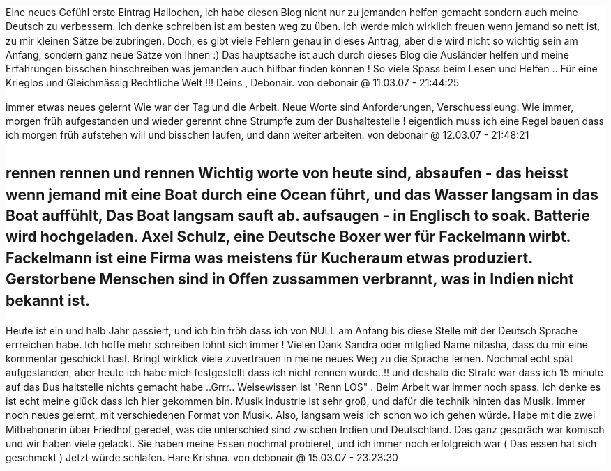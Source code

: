 



Eine neues Gefühl
erste Eintrag
Hallochen,
Ich habe diesen Blog nicht nur zu jemanden helfen gemacht sondern auch meine Deutsch zu verbessern. Ich
denke schreiben ist am besten weg zu üben. Ich werde mich wirklich freuen wenn jemand so nett ist, zu mir
kleinen Sätze beizubringen. Doch, es gibt viele Fehlern genau in dieses Antrag, aber die wird nicht so wichtig
sein am Anfang, sondern ganz neue Sätze von Ihnen :)
Das hauptsache ist auch durch dieses Blog die Ausländer helfen und meine Erfahrungen bisschen
hinschreiben was jemanden auch hilfbar finden können ! So viele Spass beim Lesen und Helfen ..
Für eine Krieglos und Gleichmässig Rechtliche Welt !!!
Deins , Debonair.
von debonair @ 11.03.07 - 21:44:25

immer etwas neues gelernt
Wie war der Tag und die Arbeit. Neue Worte sind Anforderungen, Verschuessleung.
Wie immer, morgen früh aufgestanden und wieder gerennt ohne Strumpfe zum der Bushaltestelle ! eigentlich
muss ich eine Regel bauen dass ich morgen früh aufstehen will und bisschen laufen, und dann weiter arbeiten.
von debonair @ 12.03.07 - 21:48:21

rennen rennen und rennen
Wichtig worte von heute sind,
absaufen - das heisst wenn jemand mit eine Boat durch eine Ocean führt, und das Wasser langsam in das Boat
auffühlt, Das Boat langsam sauft ab.
aufsaugen - in Englisch to soak.
Batterie wird hochgeladen.
Axel Schulz, eine Deutsche Boxer wer für Fackelmann wirbt. Fackelmann ist eine Firma was meistens für
Kucheraum etwas produziert.
Gerstorbene Menschen sind in Offen zussammen verbrannt, was in Indien nicht bekannt ist.
--------------
Heute ist ein und halb Jahr passiert, und ich bin fröh dass ich von NULL am Anfang bis diese Stelle mit der
Deutsch Sprache errreichen habe. Ich hoffe mehr schreiben lohnt sich immer ! Vielen Dank Sandra oder
mitglied Name nitasha, dass du mir eine kommentar geschickt hast. Bringt wirklick viele zuvertrauen in
meine neues Weg zu die Sprache lernen.
Nochmal echt spät aufgestanden, aber heute ich habe mich festgestellt dass ich nicht rennen würde..!! und
deshalb die Strafe war dass ich 15 minute auf das Bus haltstelle nichts gemacht habe ..Grrr.. Weisewissen ist
"Renn LOS" . Beim Arbeit war immer noch spass. Ich denke es ist echt meine glück dass ich hier gekommen
bin. Musik industrie ist sehr groß, und dafür die technik hinten das Musik. Immer noch neues gelernt, mit
verschiedenen Format von Musik. Also, langsam weis ich schon wo ich gehen würde.
Habe mit die zwei Mitbehonerin über Friedhof geredet, was die unterschied sind zwischen Indien und
Deutschland. Das ganz gespräch war komisch und wir haben viele gelackt. Sie haben meine Essen nochmal
probieret, und ich immer noch erfolgreich war ( Das essen hat sich geschmekt )
Jetzt würde schlafen.
Hare Krishna.
von debonair @ 15.03.07 - 23:23:30
